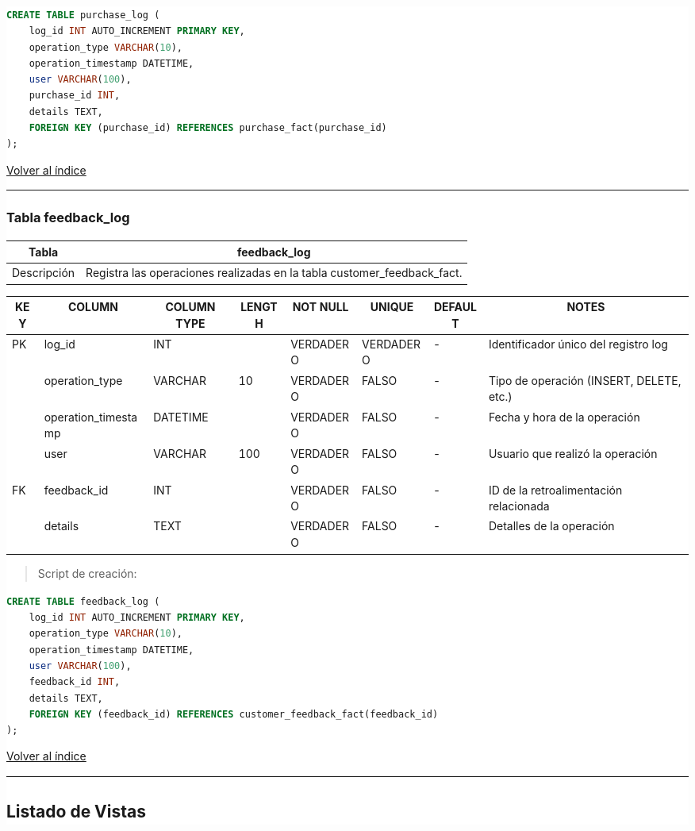 ```sql
CREATE TABLE purchase_log (
    log_id INT AUTO_INCREMENT PRIMARY KEY,
    operation_type VARCHAR(10),
    operation_timestamp DATETIME,
    user VARCHAR(100),
    purchase_id INT,
    details TEXT,
    FOREIGN KEY (purchase_id) REFERENCES purchase_fact(purchase_id)
);
```

[Volver al índice](#índice)

---

### Tabla feedback_log

| Tabla       | feedback_log                                                            |
| ----------- | ----------------------------------------------------------------------- |
| Descripción | Registra las operaciones realizadas en la tabla customer_feedback_fact. |

| KEY | COLUMN | COLUMN TYPE | LENGTH | NOT NULL | UNIQUE | DEFAULT | NOTES |
| --- | --- | --- | --- | --- | --- | --- | --- |
| PK | log_id | INT |  | VERDADERO | VERDADERO | \- | Identificador único del registro log |
|  | operation_type | VARCHAR | 10 | VERDADERO | FALSO | \- | Tipo de operación (INSERT, DELETE, etc.) |
|  | operation_timestamp | DATETIME |  | VERDADERO | FALSO | \- | Fecha y hora de la operación |
|  | user | VARCHAR | 100 | VERDADERO | FALSO | \- | Usuario que realizó la operación |
| FK | feedback_id | INT |  | VERDADERO | FALSO | \- | ID de la retroalimentación relacionada |
|  | details | TEXT |  | VERDADERO | FALSO | \- | Detalles de la operación |

> Script de creación:

```sql
CREATE TABLE feedback_log (
    log_id INT AUTO_INCREMENT PRIMARY KEY,
    operation_type VARCHAR(10),
    operation_timestamp DATETIME,
    user VARCHAR(100),
    feedback_id INT,
    details TEXT,
    FOREIGN KEY (feedback_id) REFERENCES customer_feedback_fact(feedback_id)
);
```

[Volver al índice](#índice)

---

## Listado de Vistas
